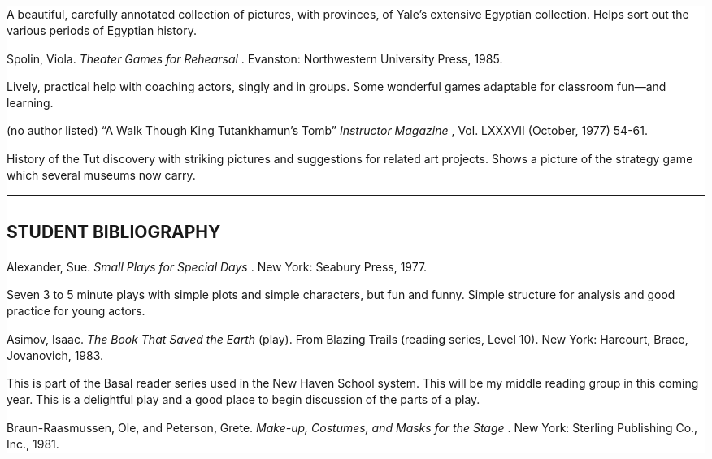 </p>
<p>
A beautiful, carefully annotated collection of pictures, with provinces, of Yale’s extensive Egyptian collection. Helps sort out the various periods of Egyptian history.
</p>
<p>
Spolin, Viola.
<i>
Theater Games for Rehearsal
</i>
. Evanston: Northwestern University Press, 1985.
</p>
<p>
Lively, practical help with coaching actors, singly and in groups. Some wonderful games adaptable for classroom fun—and learning.
</p>
<p>
(no author listed) “A Walk Though King Tutankhamun’s Tomb”
<i>
Instructor Magazine
</i>
, Vol. LXXXVII (October, 1977) 54-61.
</p>
<p>
History of the Tut discovery with striking pictures and suggestions for related art projects. Shows a picture of the strategy game which several museums now carry.
</p>
<hr/>
<h2>
STUDENT BIBLIOGRAPHY
</h2>
Alexander, Sue.
<i>
Small Plays for Special Days
</i>
. New York: Seabury Press, 1977.
<p>
Seven 3 to 5 minute plays with simple plots and simple characters, but fun and funny. Simple structure for analysis and good practice for young actors.
</p>
<p>
Asimov, Isaac.
<i>
The Book That Saved the Earth
</i>
(play). From Blazing Trails (reading series, Level 10). New York: Harcourt, Brace, Jovanovich, 1983.
</p>
<p>
This is part of the Basal reader series used in the New Haven School system. This will be my middle reading group in this coming year. This is a delightful play and a good place to begin discussion of the parts of a play.
</p>
<p>
Braun-Raasmussen, Ole, and Peterson, Grete.
<i>
Make-up, Costumes, and Masks
</i>
<i>
for the Stage
</i>
. New York: Sterling Publishing Co., Inc., 1981.
</p>
<p>